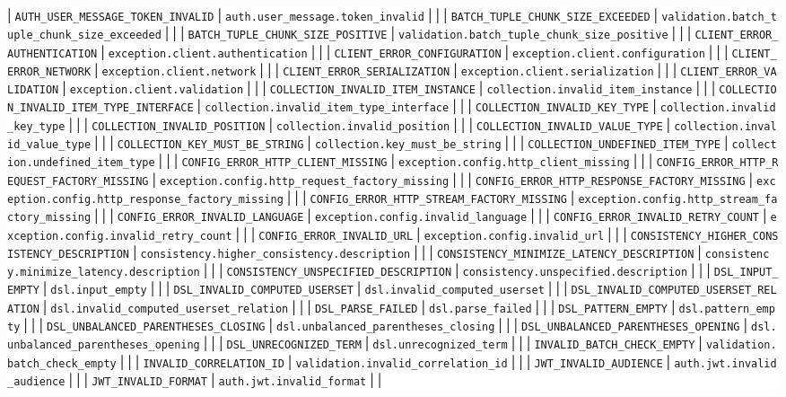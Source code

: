 | `AUTH_USER_MESSAGE_TOKEN_INVALID`            | `auth.user_message.token_invalid`                                |             |
| `BATCH_TUPLE_CHUNK_SIZE_EXCEEDED`            | `validation.batch_tuple_chunk_size_exceeded`                     |             |
| `BATCH_TUPLE_CHUNK_SIZE_POSITIVE`            | `validation.batch_tuple_chunk_size_positive`                     |             |
| `CLIENT_ERROR_AUTHENTICATION`                | `exception.client.authentication`                                |             |
| `CLIENT_ERROR_CONFIGURATION`                 | `exception.client.configuration`                                 |             |
| `CLIENT_ERROR_NETWORK`                       | `exception.client.network`                                       |             |
| `CLIENT_ERROR_SERIALIZATION`                 | `exception.client.serialization`                                 |             |
| `CLIENT_ERROR_VALIDATION`                    | `exception.client.validation`                                    |             |
| `COLLECTION_INVALID_ITEM_INSTANCE`           | `collection.invalid_item_instance`                               |             |
| `COLLECTION_INVALID_ITEM_TYPE_INTERFACE`     | `collection.invalid_item_type_interface`                         |             |
| `COLLECTION_INVALID_KEY_TYPE`                | `collection.invalid_key_type`                                    |             |
| `COLLECTION_INVALID_POSITION`                | `collection.invalid_position`                                    |             |
| `COLLECTION_INVALID_VALUE_TYPE`              | `collection.invalid_value_type`                                  |             |
| `COLLECTION_KEY_MUST_BE_STRING`              | `collection.key_must_be_string`                                  |             |
| `COLLECTION_UNDEFINED_ITEM_TYPE`             | `collection.undefined_item_type`                                 |             |
| `CONFIG_ERROR_HTTP_CLIENT_MISSING`           | `exception.config.http_client_missing`                           |             |
| `CONFIG_ERROR_HTTP_REQUEST_FACTORY_MISSING`  | `exception.config.http_request_factory_missing`                  |             |
| `CONFIG_ERROR_HTTP_RESPONSE_FACTORY_MISSING` | `exception.config.http_response_factory_missing`                 |             |
| `CONFIG_ERROR_HTTP_STREAM_FACTORY_MISSING`   | `exception.config.http_stream_factory_missing`                   |             |
| `CONFIG_ERROR_INVALID_LANGUAGE`              | `exception.config.invalid_language`                              |             |
| `CONFIG_ERROR_INVALID_RETRY_COUNT`           | `exception.config.invalid_retry_count`                           |             |
| `CONFIG_ERROR_INVALID_URL`                   | `exception.config.invalid_url`                                   |             |
| `CONSISTENCY_HIGHER_CONSISTENCY_DESCRIPTION` | `consistency.higher_consistency.description`                     |             |
| `CONSISTENCY_MINIMIZE_LATENCY_DESCRIPTION`   | `consistency.minimize_latency.description`                       |             |
| `CONSISTENCY_UNSPECIFIED_DESCRIPTION`        | `consistency.unspecified.description`                            |             |
| `DSL_INPUT_EMPTY`                            | `dsl.input_empty`                                                |             |
| `DSL_INVALID_COMPUTED_USERSET`               | `dsl.invalid_computed_userset`                                   |             |
| `DSL_INVALID_COMPUTED_USERSET_RELATION`      | `dsl.invalid_computed_userset_relation`                          |             |
| `DSL_PARSE_FAILED`                           | `dsl.parse_failed`                                               |             |
| `DSL_PATTERN_EMPTY`                          | `dsl.pattern_empty`                                              |             |
| `DSL_UNBALANCED_PARENTHESES_CLOSING`         | `dsl.unbalanced_parentheses_closing`                             |             |
| `DSL_UNBALANCED_PARENTHESES_OPENING`         | `dsl.unbalanced_parentheses_opening`                             |             |
| `DSL_UNRECOGNIZED_TERM`                      | `dsl.unrecognized_term`                                          |             |
| `INVALID_BATCH_CHECK_EMPTY`                  | `validation.batch_check_empty`                                   |             |
| `INVALID_CORRELATION_ID`                     | `validation.invalid_correlation_id`                              |             |
| `JWT_INVALID_AUDIENCE`                       | `auth.jwt.invalid_audience`                                      |             |
| `JWT_INVALID_FORMAT`                         | `auth.jwt.invalid_format`                                        |             |
